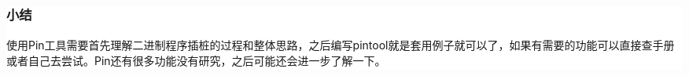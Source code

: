 
### 小结
使用Pin工具需要首先理解二进制程序插桩的过程和整体思路，之后编写pintool就是套用例子就可以了，如果有需要的功能可以直接查手册或者自己去尝试。Pin还有很多功能没有研究，之后可能还会进一步了解一下。